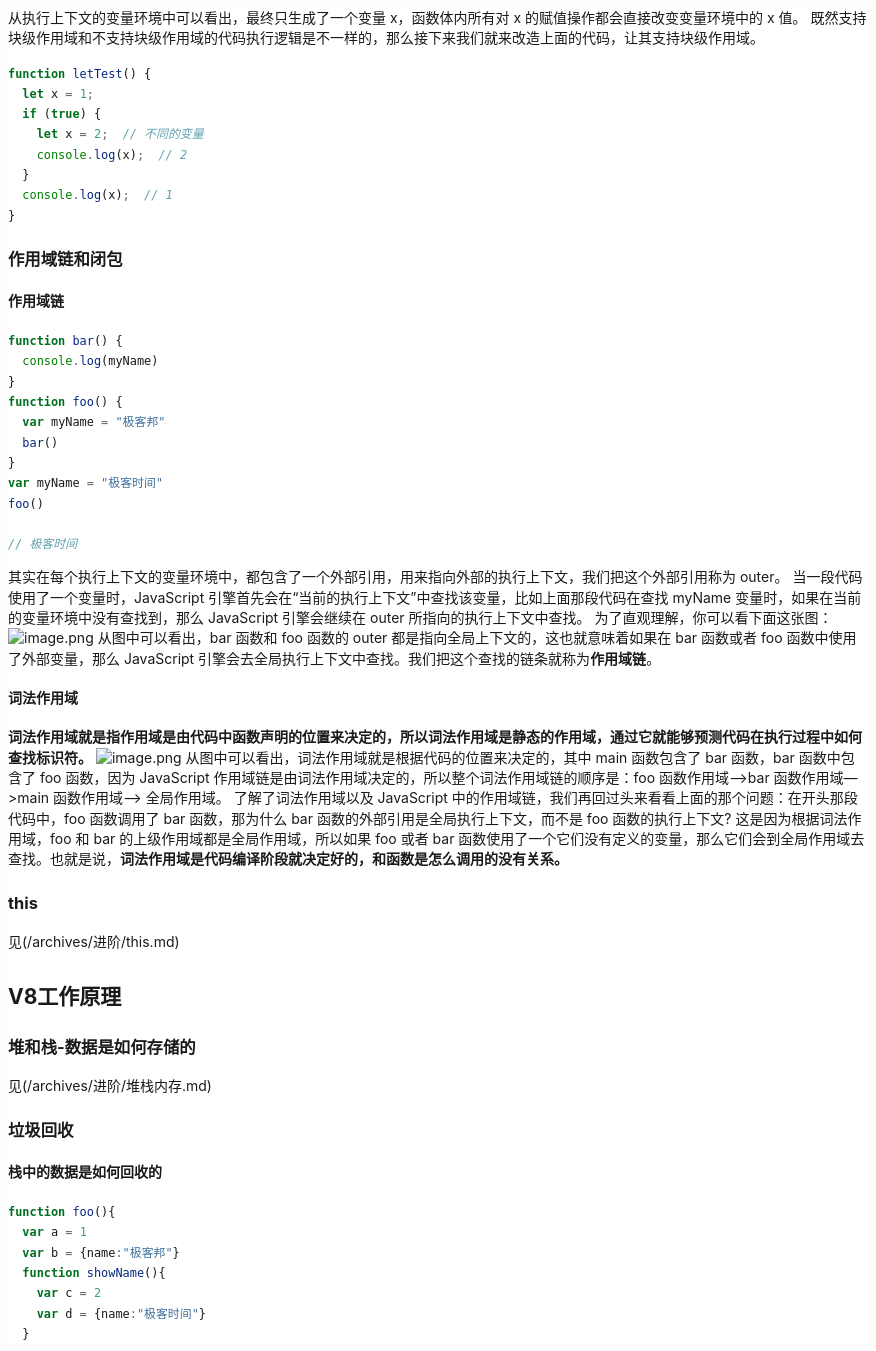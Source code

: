 从执行上下文的变量环境中可以看出，最终只生成了一个变量 x，函数体内所有对 x 的赋值操作都会直接改变变量环境中的 x 值。
既然支持块级作用域和不支持块级作用域的代码执行逻辑是不一样的，那么接下来我们就来改造上面的代码，让其支持块级作用域。
```typescript
function letTest() {
  let x = 1;
  if (true) {
    let x = 2;  // 不同的变量
    console.log(x);  // 2
  }
  console.log(x);  // 1
}
```
### 作用域链和闭包
#### 作用域链
```typescript
function bar() {
  console.log(myName)
}
function foo() {
  var myName = "极客邦"
  bar()
}
var myName = "极客时间"
foo()

// 极客时间
```
其实在每个执行上下文的变量环境中，都包含了一个外部引用，用来指向外部的执行上下文，我们把这个外部引用称为 outer。
当一段代码使用了一个变量时，JavaScript 引擎首先会在“当前的执行上下文”中查找该变量，比如上面那段代码在查找 myName 变量时，如果在当前的变量环境中没有查找到，那么 JavaScript 引擎会继续在 outer 所指向的执行上下文中查找。
为了直观理解，你可以看下面这张图：
![image.png](https://cdn.nlark.com/yuque/0/2023/png/1553840/1681903922782-d13bf633-42ce-4d9a-a191-39053e1facbf.png#averageHue=%23f9e4e3&clientId=ucd75a7f1-3c44-4&from=paste&id=u3cf54596&originHeight=797&originWidth=1142&originalType=url&ratio=2&rotation=0&showTitle=false&size=200521&status=done&style=none&taskId=u4c4326cf-38ba-4714-9770-5b974037efc&title=)
从图中可以看出，bar 函数和 foo 函数的 outer 都是指向全局上下文的，这也就意味着如果在 bar 函数或者 foo 函数中使用了外部变量，那么 JavaScript 引擎会去全局执行上下文中查找。我们把这个查找的链条就称为**作用域链**。
#### 词法作用域
**词法作用域就是指作用域是由代码中函数声明的位置来决定的，所以词法作用域是静态的作用域，通过它就能够预测代码在执行过程中如何查找标识符。**
![image.png](https://cdn.nlark.com/yuque/0/2023/png/1553840/1681903924517-dfee9d63-7bbd-4690-80f4-905e375e5170.png#averageHue=%23faefe5&clientId=ucd75a7f1-3c44-4&from=paste&id=u92423b61&originHeight=864&originWidth=1142&originalType=url&ratio=2&rotation=0&showTitle=false&size=200504&status=done&style=none&taskId=u747928c3-a32d-41b4-a037-bd7fe9dc3ff&title=)
从图中可以看出，词法作用域就是根据代码的位置来决定的，其中 main 函数包含了 bar 函数，bar 函数中包含了 foo 函数，因为 JavaScript 作用域链是由词法作用域决定的，所以整个词法作用域链的顺序是：foo 函数作用域—>bar 函数作用域—>main 函数作用域—> 全局作用域。
了解了词法作用域以及 JavaScript 中的作用域链，我们再回过头来看看上面的那个问题：在开头那段代码中，foo 函数调用了 bar 函数，那为什么 bar 函数的外部引用是全局执行上下文，而不是 foo 函数的执行上下文?
这是因为根据词法作用域，foo 和 bar 的上级作用域都是全局作用域，所以如果 foo 或者 bar 函数使用了一个它们没有定义的变量，那么它们会到全局作用域去查找。也就是说，**词法作用域是代码编译阶段就决定好的，和函数是怎么调用的没有关系。**
### this
见(/archives/进阶/this.md)
## V8工作原理
### 堆和栈-数据是如何存储的
见(/archives/进阶/堆栈内存.md)
### 垃圾回收
#### 栈中的数据是如何回收的
```typescript
function foo(){
  var a = 1
  var b = {name:"极客邦"}
  function showName(){
    var c = 2
    var d = {name:"极客时间"}
  }
```